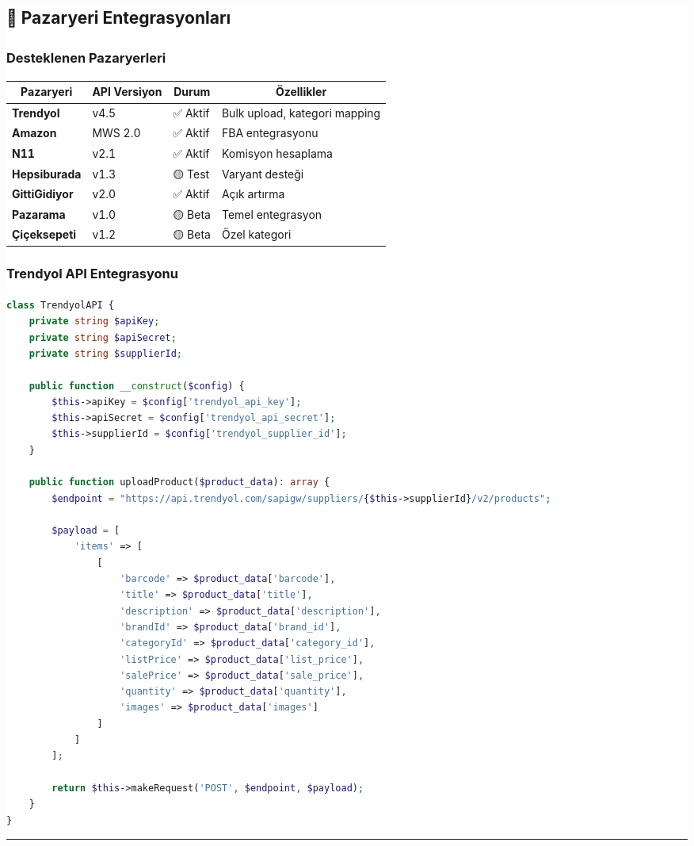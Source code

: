 ## 🛒 Pazaryeri Entegrasyonları

### Desteklenen Pazaryerleri

| Pazaryeri | API Versiyon | Durum | Özellikler |
|-----------|--------------|-------|------------|
| **Trendyol** | v4.5 | ✅ Aktif | Bulk upload, kategori mapping |
| **Amazon** | MWS 2.0 | ✅ Aktif | FBA entegrasyonu |
| **N11** | v2.1 | ✅ Aktif | Komisyon hesaplama |
| **Hepsiburada** | v1.3 | 🟡 Test | Varyant desteği |
| **GittiGidiyor** | v2.0 | ✅ Aktif | Açık artırma |
| **Pazarama** | v1.0 | 🟡 Beta | Temel entegrasyon |
| **Çiçeksepeti** | v1.2 | 🟡 Beta | Özel kategori |

### Trendyol API Entegrasyonu

```php
class TrendyolAPI {
    private string $apiKey;
    private string $apiSecret;
    private string $supplierId;
    
    public function __construct($config) {
        $this->apiKey = $config['trendyol_api_key'];
        $this->apiSecret = $config['trendyol_api_secret'];
        $this->supplierId = $config['trendyol_supplier_id'];
    }
    
    public function uploadProduct($product_data): array {
        $endpoint = "https://api.trendyol.com/sapigw/suppliers/{$this->supplierId}/v2/products";
        
        $payload = [
            'items' => [
                [
                    'barcode' => $product_data['barcode'],
                    'title' => $product_data['title'],
                    'description' => $product_data['description'],
                    'brandId' => $product_data['brand_id'],
                    'categoryId' => $product_data['category_id'],
                    'listPrice' => $product_data['list_price'],
                    'salePrice' => $product_data['sale_price'],
                    'quantity' => $product_data['quantity'],
                    'images' => $product_data['images']
                ]
            ]
        ];
        
        return $this->makeRequest('POST', $endpoint, $payload);
    }
}
```

---